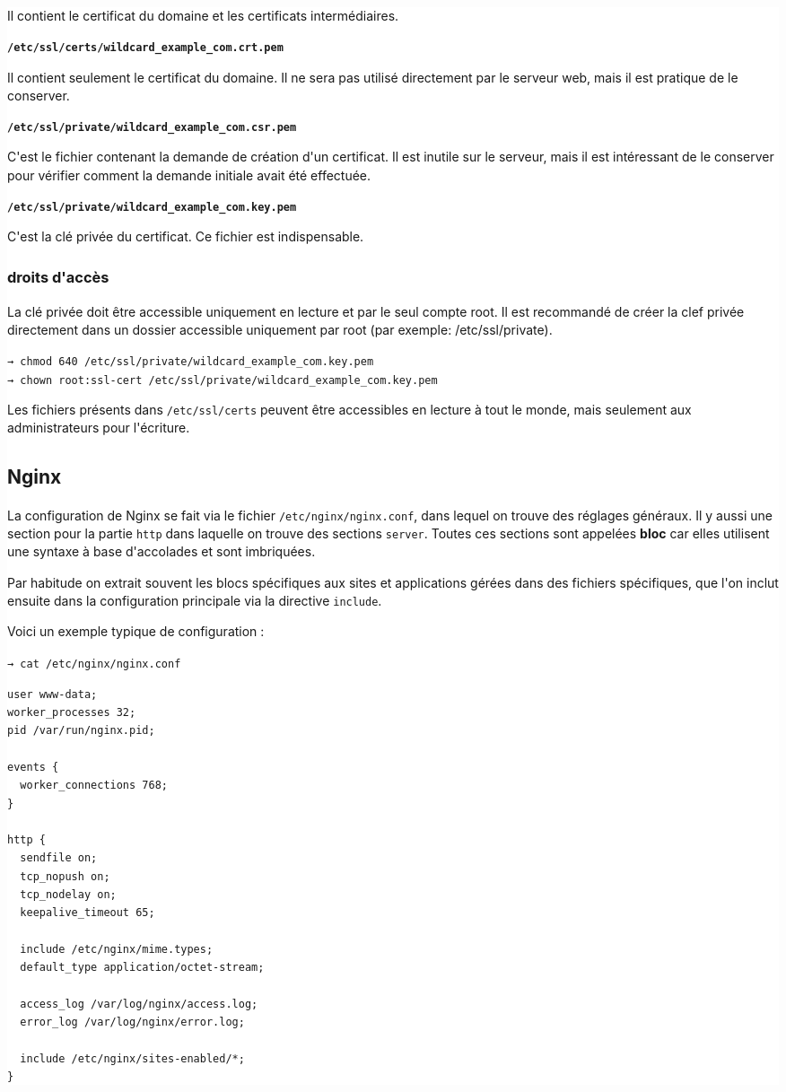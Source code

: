 Il contient le certificat du domaine et les certificats intermédiaires.

**`/etc/ssl/certs/wildcard_example_com.crt.pem`**

Il contient seulement le certificat du domaine. Il ne sera pas utilisé directement par le serveur web, mais il est pratique de le conserver.

**`/etc/ssl/private/wildcard_example_com.csr.pem`**

C'est le fichier contenant la demande de création d'un certificat. Il est inutile sur le serveur, mais il est intéressant de le conserver pour vérifier comment la demande initiale avait été effectuée.

**`/etc/ssl/private/wildcard_example_com.key.pem`**

C'est la clé privée du certificat. Ce fichier est indispensable.

### droits d'accès

La clé privée doit être accessible uniquement en lecture et par le seul compte root. Il est recommandé de créer la clef privée directement dans un dossier accessible uniquement par root (par exemple: /etc/ssl/private).

    → chmod 640 /etc/ssl/private/wildcard_example_com.key.pem
    → chown root:ssl-cert /etc/ssl/private/wildcard_example_com.key.pem

Les fichiers présents dans `/etc/ssl/certs` peuvent être accessibles en lecture à tout le monde, mais seulement aux administrateurs pour l'écriture.

## Nginx

La configuration de Nginx se fait via le fichier `/etc/nginx/nginx.conf`, dans lequel on trouve des réglages généraux. Il y aussi une section pour la partie `http` dans laquelle on trouve des sections `server`. Toutes ces sections sont appelées **bloc** car elles utilisent une syntaxe à base d'accolades et sont imbriquées.

Par habitude on extrait souvent les blocs spécifiques aux sites et applications gérées dans des fichiers spécifiques, que l'on inclut ensuite dans la configuration principale via la directive `include`.

Voici un exemple typique de configuration :

    → cat /etc/nginx/nginx.conf

````nginx
user www-data;
worker_processes 32;
pid /var/run/nginx.pid;

events {
  worker_connections 768;
}

http {
  sendfile on;
  tcp_nopush on;
  tcp_nodelay on;
  keepalive_timeout 65;

  include /etc/nginx/mime.types;
  default_type application/octet-stream;

  access_log /var/log/nginx/access.log;
  error_log /var/log/nginx/error.log;

  include /etc/nginx/sites-enabled/*;
}
````
